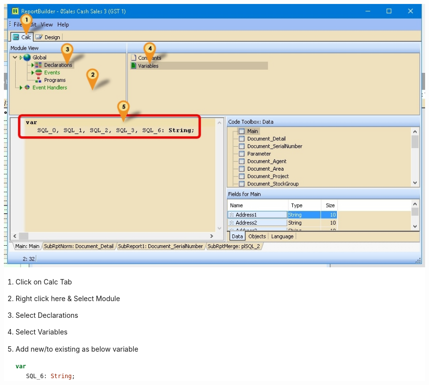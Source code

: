 ![calctab-module-insert-variable](../../../../static/img/usage/tools/rtm-basic-guide/calctab-module-insert-variable.jpg)

1. Click on Calc Tab
2. Right click here & Select Module
3. Select Declarations
4. Select Variables
5. Add new/to existing as below variable

      ```pascal
      var
         SQL_6: String;
      ```
